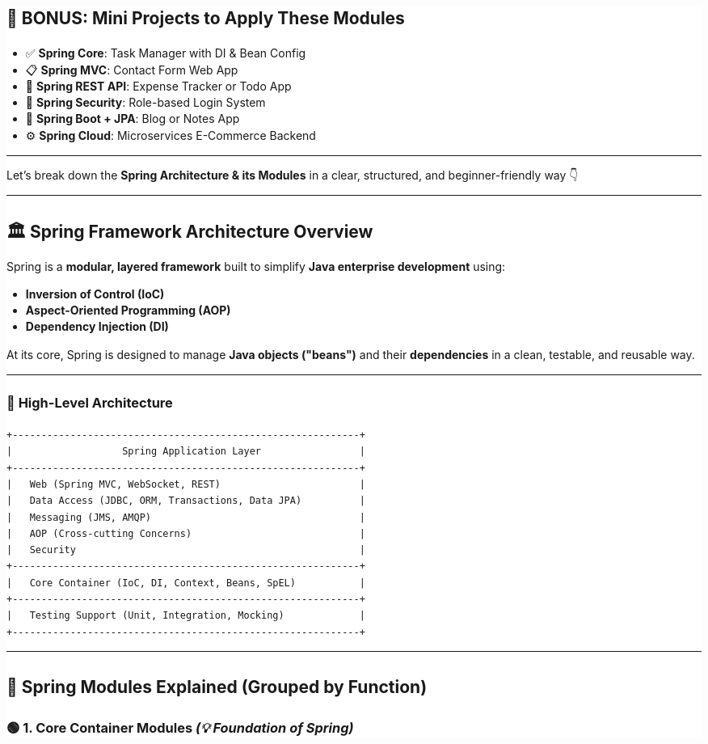 ## 🧪 BONUS: Mini Projects to Apply These Modules

* ✅ **Spring Core**: Task Manager with DI & Bean Config
* 📋 **Spring MVC**: Contact Form Web App
* 🧾 **Spring REST API**: Expense Tracker or Todo App
* 🔐 **Spring Security**: Role-based Login System
* 🧠 **Spring Boot + JPA**: Blog or Notes App
* ⚙️ **Spring Cloud**: Microservices E-Commerce Backend

---

Let’s break down the **Spring Architecture & its Modules** in a clear, structured, and beginner-friendly way 👇

---

## 🏛️ **Spring Framework Architecture Overview**

Spring is a **modular, layered framework** built to simplify **Java enterprise development** using:

* **Inversion of Control (IoC)**
* **Aspect-Oriented Programming (AOP)**
* **Dependency Injection (DI)**

At its core, Spring is designed to manage **Java objects ("beans")** and their **dependencies** in a clean, testable, and reusable way.

---

### 🧱 **High-Level Architecture**

```
+------------------------------------------------------------+
|                   Spring Application Layer                 |
+------------------------------------------------------------+
|   Web (Spring MVC, WebSocket, REST)                        |
|   Data Access (JDBC, ORM, Transactions, Data JPA)          |
|   Messaging (JMS, AMQP)                                    |
|   AOP (Cross-cutting Concerns)                             |
|   Security                                                 |
+------------------------------------------------------------+
|   Core Container (IoC, DI, Context, Beans, SpEL)           |
+------------------------------------------------------------+
|   Testing Support (Unit, Integration, Mocking)             |
+------------------------------------------------------------+
```

---

## 🔧 **Spring Modules Explained (Grouped by Function)**

### 🟢 1. **Core Container Modules** *(💡 Foundation of Spring)*
